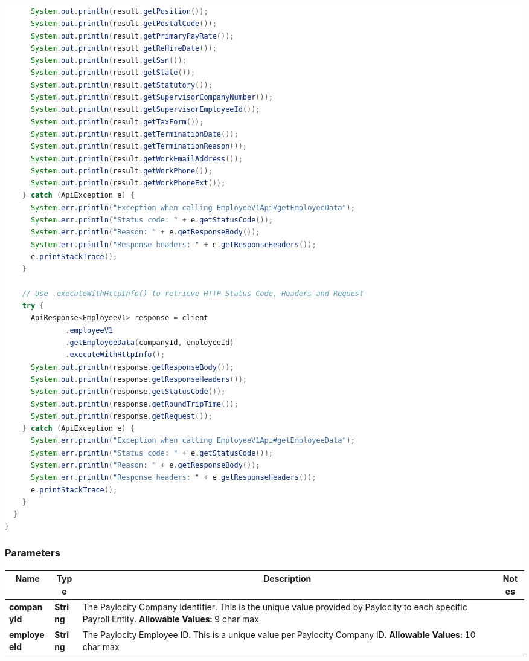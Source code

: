 ```java
      System.out.println(result.getPosition());
      System.out.println(result.getPostalCode());
      System.out.println(result.getPrimaryPayRate());
      System.out.println(result.getReHireDate());
      System.out.println(result.getSsn());
      System.out.println(result.getState());
      System.out.println(result.getStatutory());
      System.out.println(result.getSupervisorCompanyNumber());
      System.out.println(result.getSupervisorEmployeeId());
      System.out.println(result.getTaxForm());
      System.out.println(result.getTerminationDate());
      System.out.println(result.getTerminationReason());
      System.out.println(result.getWorkEmailAddress());
      System.out.println(result.getWorkPhone());
      System.out.println(result.getWorkPhoneExt());
    } catch (ApiException e) {
      System.err.println("Exception when calling EmployeeV1Api#getEmployeeData");
      System.err.println("Status code: " + e.getStatusCode());
      System.err.println("Reason: " + e.getResponseBody());
      System.err.println("Response headers: " + e.getResponseHeaders());
      e.printStackTrace();
    }

    // Use .executeWithHttpInfo() to retrieve HTTP Status Code, Headers and Request
    try {
      ApiResponse<EmployeeV1> response = client
              .employeeV1
              .getEmployeeData(companyId, employeeId)
              .executeWithHttpInfo();
      System.out.println(response.getResponseBody());
      System.out.println(response.getResponseHeaders());
      System.out.println(response.getStatusCode());
      System.out.println(response.getRoundTripTime());
      System.out.println(response.getRequest());
    } catch (ApiException e) {
      System.err.println("Exception when calling EmployeeV1Api#getEmployeeData");
      System.err.println("Status code: " + e.getStatusCode());
      System.err.println("Reason: " + e.getResponseBody());
      System.err.println("Response headers: " + e.getResponseHeaders());
      e.printStackTrace();
    }
  }
}

```

### Parameters

| Name | Type | Description  | Notes |
|------------- | ------------- | ------------- | -------------|
| **companyId** | **String**| The Paylocity Company Identifier. This is the unique value provided by Paylocity to each specific Payroll Entity.                  **Allowable Values:**                  9 char max | |
| **employeeId** | **String**| The Paylocity Employee ID. This is a unique value per Paylocity Company ID.  **Allowable Values:**  10 char max | |
